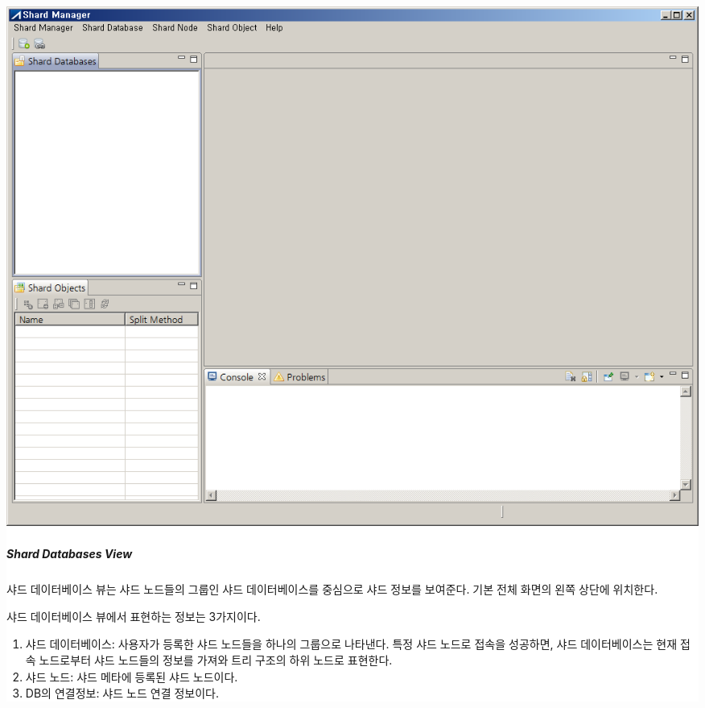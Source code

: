 ![](media/Sharding/shm_first.png)

##### Shard Databases View

샤드 데이터베이스 뷰는 샤드 노드들의 그룹인 샤드 데이터베이스를 중심으로 샤드 정보를 보여준다. 기본 전체 화면의 왼쪽 상단에 위치한다.

샤드 데이터베이스 뷰에서 표현하는 정보는 3가지이다.

1. 샤드 데이터베이스: 사용자가 등록한 샤드 노드들을 하나의 그룹으로 나타낸다. 특정 샤드 노드로 접속을 성공하면, 샤드 데이터베이스는 현재 접속 노드로부터 샤드 노드들의 정보를 가져와 트리 구조의 하위 노드로 표현한다.
2. 샤드 노드: 샤드 메타에 등록된 샤드 노드이다.
3. DB의 연결정보: 샤드 노드 연결 정보이다.
